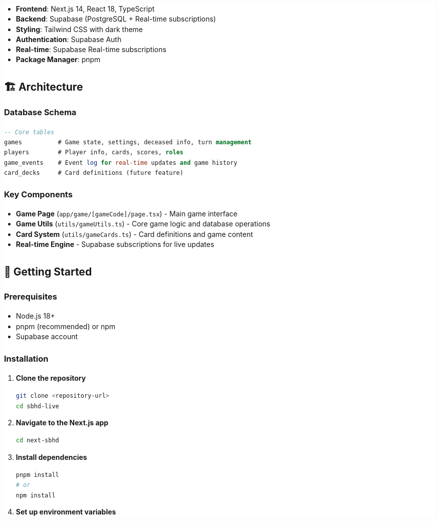 - **Frontend**: Next.js 14, React 18, TypeScript
- **Backend**: Supabase (PostgreSQL + Real-time subscriptions)
- **Styling**: Tailwind CSS with dark theme
- **Authentication**: Supabase Auth
- **Real-time**: Supabase Real-time subscriptions
- **Package Manager**: pnpm

## 🏗️ Architecture

### Database Schema
```sql
-- Core tables
games          # Game state, settings, deceased info, turn management
players        # Player info, cards, scores, roles  
game_events    # Event log for real-time updates and game history
card_decks     # Card definitions (future feature)
```

### Key Components
- **Game Page** (`app/game/[gameCode]/page.tsx`) - Main game interface
- **Game Utils** (`utils/gameUtils.ts`) - Core game logic and database operations
- **Card System** (`utils/gameCards.ts`) - Card definitions and game content
- **Real-time Engine** - Supabase subscriptions for live updates

## 🚦 Getting Started

### Prerequisites
- Node.js 18+
- pnpm (recommended) or npm
- Supabase account

### Installation

1. **Clone the repository**
   ```bash
   git clone <repository-url>
   cd sbhd-live
   ```

2. **Navigate to the Next.js app**
   ```bash
   cd next-sbhd
   ```

3. **Install dependencies**
   ```bash
   pnpm install
   # or
   npm install
   ```

4. **Set up environment variables**
   